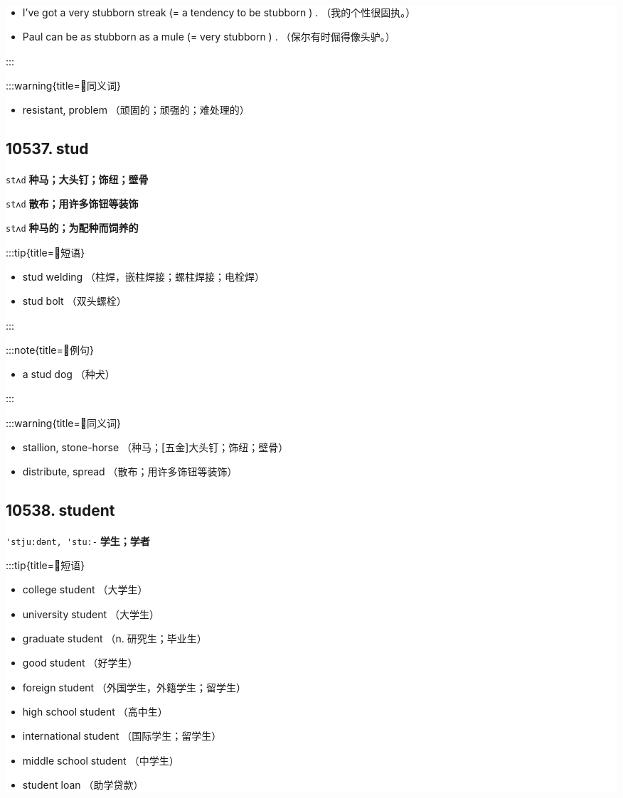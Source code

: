 - I’ve got a very stubborn streak (= a tendency to be stubborn ) . （我的个性很固执。）

- Paul can be as stubborn as a mule (= very stubborn ) . （保尔有时倔得像头驴。）

:::

:::warning{title=🤔同义词}

- resistant, problem （顽固的；顽强的；难处理的）


## 10537. stud

`stʌd`  **种马；大头钉；饰纽；壁骨**

`stʌd`  **散布；用许多饰钮等装饰**

`stʌd`  **种马的；为配种而饲养的**

:::tip{title=🤩短语}

- stud welding （柱焊，嵌柱焊接；螺柱焊接；电栓焊）

- stud bolt （双头螺栓）

:::

:::note{title=🎤例句}

- a stud dog （种犬）

:::

:::warning{title=🤔同义词}

- stallion, stone-horse （种马；[五金]大头钉；饰纽；壁骨）

- distribute, spread （散布；用许多饰钮等装饰）


## 10538. student

`'stju:dənt, 'stu:-`  **学生；学者**

:::tip{title=🤩短语}

- college student （大学生）

- university student （大学生）

- graduate student （n. 研究生；毕业生）

- good student （好学生）

- foreign student （外国学生，外籍学生；留学生）

- high school student （高中生）

- international student （国际学生；留学生）

- middle school student （中学生）

- student loan （助学贷款）
